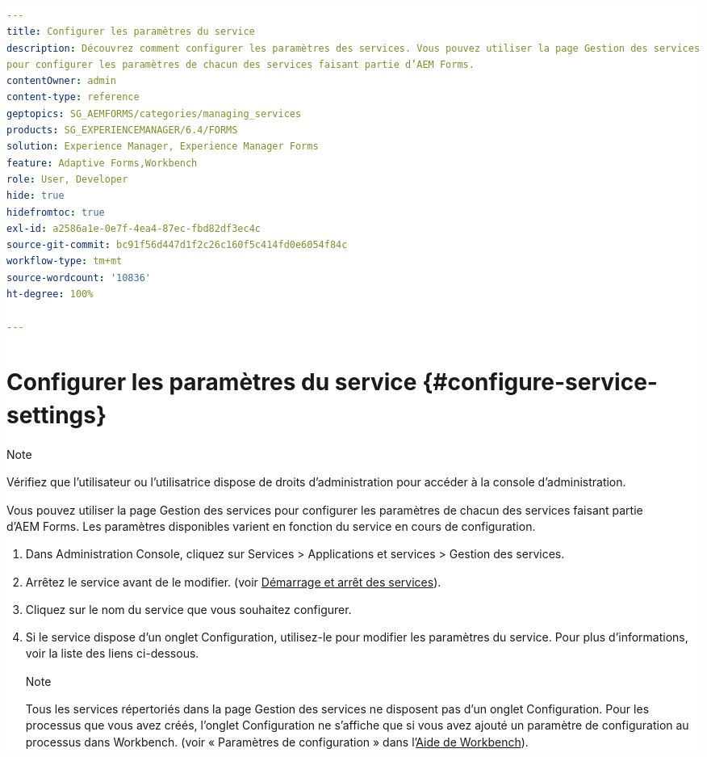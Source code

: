 ```yaml
---
title: Configurer les paramètres du service
description: Découvrez comment configurer les paramètres des services. Vous pouvez utiliser la page Gestion des services pour configurer les paramètres de chacun des services faisant partie d’AEM Forms.
contentOwner: admin
content-type: reference
geptopics: SG_AEMFORMS/categories/managing_services
products: SG_EXPERIENCEMANAGER/6.4/FORMS
solution: Experience Manager, Experience Manager Forms
feature: Adaptive Forms,Workbench
role: User, Developer
hide: true
hidefromtoc: true
exl-id: a2586a1e-0e7f-4ea4-87ec-fbd82df3ec4c
source-git-commit: bc91f56d447d1f2c26c160f5c414fd0e6054f84c
workflow-type: tm+mt
source-wordcount: '10836'
ht-degree: 100%

---
```


# Configurer les paramètres du service {#configure-service-settings}

>[!NOTE]
> 
> Vérifiez que l’utilisateur ou l’utilisatrice dispose de droits d’administration pour accéder à la console d’administration.

Vous pouvez utiliser la page Gestion des services pour configurer les paramètres de chacun des services faisant partie d’AEM Forms. Les paramètres disponibles varient en fonction du service en cours de configuration.

1. Dans Administration Console, cliquez sur Services > Applications et services > Gestion des services.
1. Arrêtez le service avant de le modifier. (voir [Démarrage et arrêt des services](/help/forms/using/admin-help/starting-stopping-services.md#starting-and-stopping-services)).
1. Cliquez sur le nom du service que vous souhaitez configurer.
1. Si le service dispose d’un onglet Configuration, utilisez-le pour modifier les paramètres du service. Pour plus d’informations, voir la liste des liens ci-dessous.

   >[!NOTE]
   >
   >Tous les services répertoriés dans la page Gestion des services ne disposent pas d’un onglet Configuration. Pour les processus que vous avez créés, l’onglet Configuration ne s’affiche que si vous avez ajouté un paramètre de configuration au processus dans Workbench. (voir « Paramètres de configuration » dans l’[Aide de Workbench](https://www.adobe.com/go/learn_aemforms_workbench_63_fr)).

